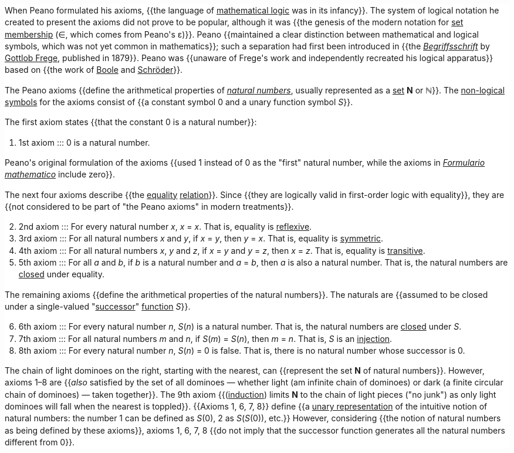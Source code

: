 When Peano formulated his axioms, {{the language of [mathematical logic](mathematical%20logic.md) was in its infancy}}. The system of logical notation he created to present the axioms did not prove to be popular, although it was {{the genesis of the modern notation for [set membership](element%20(mathematics).md) (∈, which comes from Peano's ε)}}. Peano {{maintained a clear distinction between mathematical and logical symbols, which was not yet common in mathematics}}; such a separation had first been introduced in {{the _[Begriffsschrift](begriffsschrift.md)_ by [Gottlob Frege](Gottlob%20Frege.md), published in 1879}}. Peano was {{unaware of Frege's work and independently recreated his logical apparatus}} based on {{the work of [Boole](George%20Boole.md) and [Schröder](Ernst%20Schröder%20(mathematician).md)}}. 

The Peano axioms {{define the arithmetical properties of _[natural numbers](natural%20number.md)_, usually represented as a [set](set%20(mathematics).md) __N__ or $\mathbb {N}$}}. The [non-logical symbols](non-logical%20symbol.md) for the axioms consist of {{a constant symbol 0 and a unary function symbol _S_}}. 

The first axiom states {{that the constant 0 is a natural number}}: 

1. 1st axiom ::: 0 is a natural number. 

Peano's original formulation of the axioms {{used 1 instead of 0 as the "first" natural number, while the axioms in _[Formulario mathematico](formulario%20mathematico.md)_ include zero}}. 

The next four axioms describe {{the [equality](equality%20(mathematics).md) [relation](relation%20(mathematics).md)}}. Since {{they are logically valid in first-order logic with equality}}, they are {{not considered to be part of "the Peano axioms" in modern treatments}}. 



2. 2nd axiom ::: For every natural number _x_, _x_ = _x_. That is, equality is [reflexive](reflexive%20relation.md). 
3. 3rd axiom ::: For all natural numbers _x_ and _y_, if _x_ = _y_, then _y_ = _x_. That is, equality is [symmetric](symmetric%20relation.md). 
4. 4th axiom ::: For all natural numbers _x_, _y_ and _z_, if _x_ = _y_ and _y_ = _z_, then _x_ = _z_. That is, equality is [transitive](transitive%20relation.md). 
5. 5th axiom ::: For all _a_ and _b_, if _b_ is a natural number and _a_ = _b_, then _a_ is also a natural number. That is, the natural numbers are [closed](closure%20(mathematics).md) under equality. 


The remaining axioms {{define the arithmetical properties of the natural numbers}}. The naturals are {{assumed to be closed under a single-valued "[successor](successor%20function.md)" [function](function%20(mathematics).md) _S_}}. 



6. 6th axiom ::: For every natural number _n_, _S_(_n_) is a natural number. That is, the natural numbers are [closed](closure%20(mathematics).md) under _S_. 
7. 7th axiom ::: For all natural numbers _m_ and _n_, if _S_(_m_) = _S_(_n_), then _m_ = _n_. That is, _S_ is an [injection](injective%20function.md). 
8. 8th axiom ::: For every natural number _n_, _S_(_n_) = 0 is false. That is, there is no natural number whose successor is 0. 


The chain of light dominoes on the right, starting with the nearest, can {{represent the set __N__ of natural numbers}}. However, axioms 1–8 are {{_also_ satisfied by the set of all dominoes — whether light (am infinite chain of dominoes) or dark (a finite circular chain of dominoes) — taken together}}. The 9th axiom {{([induction](mathematical%20induction.md)) limits __N__ to the chain of light pieces ("no junk") as only light dominoes will fall when the nearest is toppled}}. {{Axioms 1, 6, 7, 8}} define {{a [unary representation](unary%20numeral%20system.md) of the intuitive notion of natural numbers: the number 1 can be defined as _S_(0), 2 as _S_(_S_(0)), etc.}} However, considering {{the notion of natural numbers as being defined by these axioms}}, axioms 1, 6, 7, 8 {{do not imply that the successor function generates all the natural numbers different from 0}}. 
